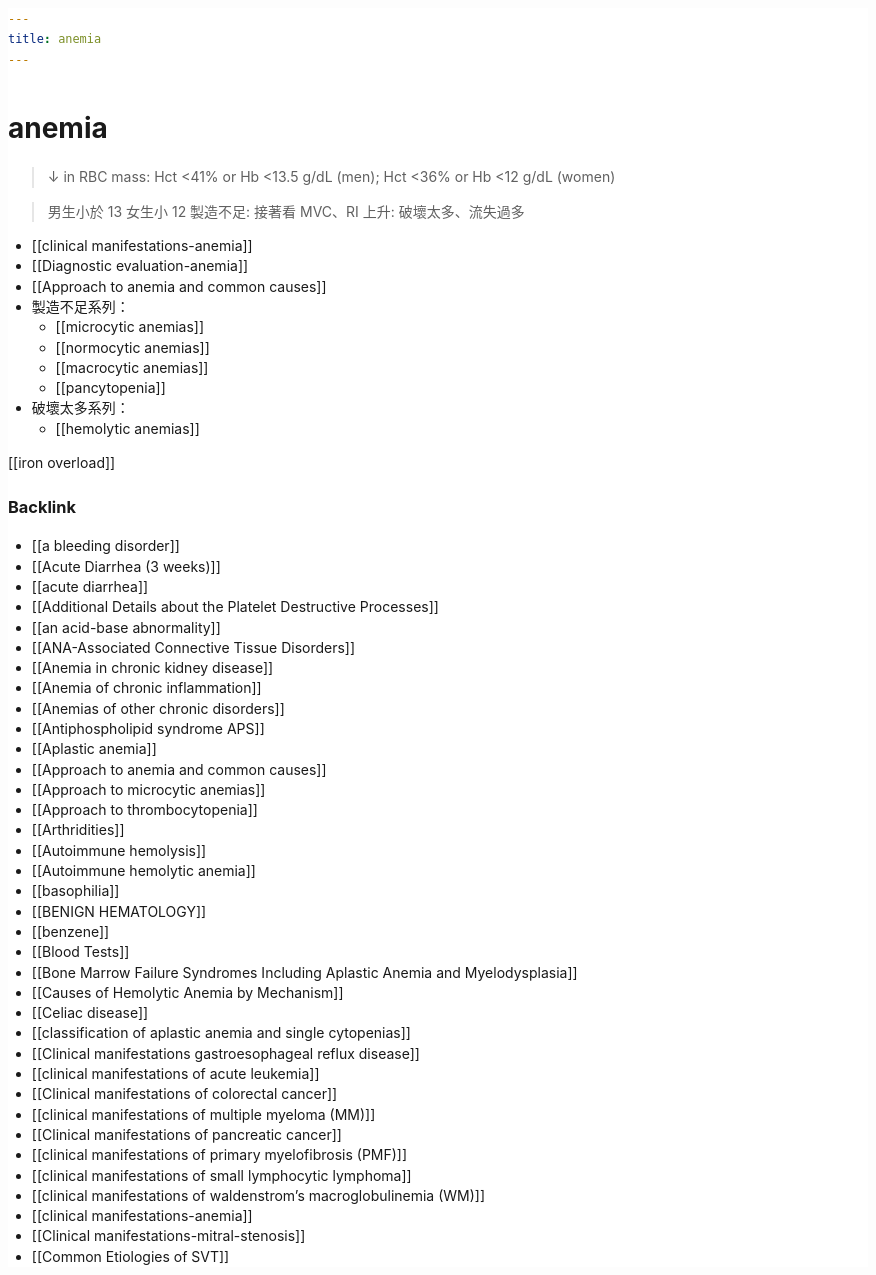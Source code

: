 ```yaml
---
title: anemia
---
```


# anemia

> ↓ in RBC mass: Hct <41% or Hb <13.5 g/dL (men); Hct <36% or Hb <12 g/dL (women)

> 男生小於 13 女生小 12
> 製造不足: 接著看 MVC、RI 上升: 破壞太多、流失過多

- [[clinical manifestations-anemia]]
- [[Diagnostic evaluation-anemia]]
- [[Approach to anemia and common causes]]
- 製造不足系列：
  - [[microcytic anemias]]
  - [[normocytic anemias]]
  - [[macrocytic anemias]]
  - [[pancytopenia]]
- 破壞太多系列：
  - [[hemolytic anemias]]

[[iron overload]]

### Backlink

- [[a bleeding disorder]]
- [[Acute Diarrhea (3 weeks)]]
- [[acute diarrhea]]
- [[Additional Details about the Platelet Destructive Processes]]
- [[an acid-base abnormality]]
- [[ANA-Associated Connective Tissue Disorders]]
- [[Anemia in chronic kidney disease]]
- [[Anemia of chronic inflammation]]
- [[Anemias of other chronic disorders]]
- [[Antiphospholipid syndrome  APS]]
- [[Aplastic anemia]]
- [[Approach to anemia and common causes]]
- [[Approach to microcytic anemias]]
- [[Approach to thrombocytopenia]]
- [[Arthridities]]
- [[Autoimmune hemolysis]]
- [[Autoimmune hemolytic anemia]]
- [[basophilia]]
- [[BENIGN HEMATOLOGY]]
- [[benzene]]
- [[Blood Tests]]
- [[Bone Marrow Failure Syndromes Including Aplastic Anemia and Myelodysplasia]]
- [[Causes of Hemolytic Anemia by Mechanism]]
- [[Celiac disease]]
- [[classification of aplastic anemia and single cytopenias]]
- [[Clinical manifestations gastroesophageal reflux disease]]
- [[clinical manifestations of acute leukemia]]
- [[Clinical manifestations of colorectal cancer]]
- [[clinical manifestations of multiple myeloma (MM)]]
- [[Clinical manifestations of pancreatic cancer]]
- [[clinical manifestations of primary myelofibrosis (PMF)]]
- [[clinical manifestations of small lymphocytic lymphoma]]
- [[clinical manifestations of waldenstrom’s macroglobulinemia (WM)]]
- [[clinical manifestations-anemia]]
- [[Clinical manifestations-mitral-stenosis]]
- [[Common Etiologies of SVT]]